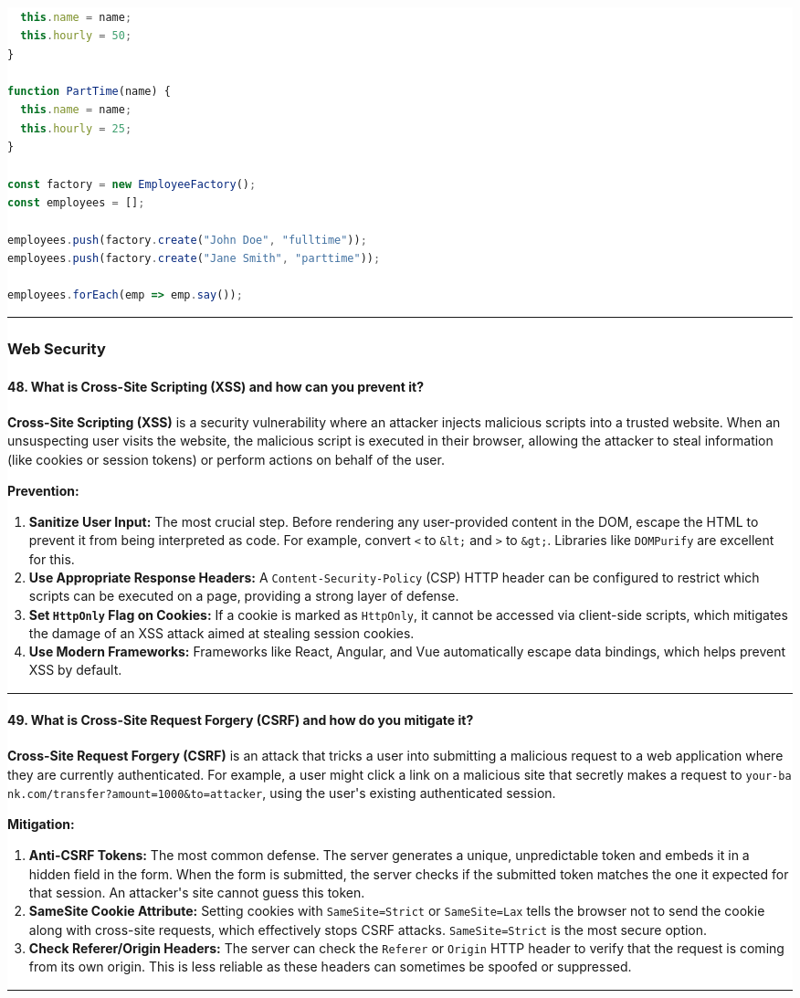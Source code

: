 ```javascript
  this.name = name;
  this.hourly = 50;
}

function PartTime(name) {
  this.name = name;
  this.hourly = 25;
}

const factory = new EmployeeFactory();
const employees = [];

employees.push(factory.create("John Doe", "fulltime"));
employees.push(factory.create("Jane Smith", "parttime"));

employees.forEach(emp => emp.say());
```

---

### Web Security

#### 48. What is Cross-Site Scripting (XSS) and how can you prevent it?

**Cross-Site Scripting (XSS)** is a security vulnerability where an attacker injects malicious scripts into a trusted website. When an unsuspecting user visits the website, the malicious script is executed in their browser, allowing the attacker to steal information (like cookies or session tokens) or perform actions on behalf of the user.

**Prevention:**
1.  **Sanitize User Input:** The most crucial step. Before rendering any user-provided content in the DOM, escape the HTML to prevent it from being interpreted as code. For example, convert `<` to `&lt;` and `>` to `&gt;`. Libraries like `DOMPurify` are excellent for this.
2.  **Use Appropriate Response Headers:** A `Content-Security-Policy` (CSP) HTTP header can be configured to restrict which scripts can be executed on a page, providing a strong layer of defense.
3.  **Set `HttpOnly` Flag on Cookies:** If a cookie is marked as `HttpOnly`, it cannot be accessed via client-side scripts, which mitigates the damage of an XSS attack aimed at stealing session cookies.
4.  **Use Modern Frameworks:** Frameworks like React, Angular, and Vue automatically escape data bindings, which helps prevent XSS by default.

---

#### 49. What is Cross-Site Request Forgery (CSRF) and how do you mitigate it?

**Cross-Site Request Forgery (CSRF)** is an attack that tricks a user into submitting a malicious request to a web application where they are currently authenticated. For example, a user might click a link on a malicious site that secretly makes a request to `your-bank.com/transfer?amount=1000&to=attacker`, using the user's existing authenticated session.

**Mitigation:**
1.  **Anti-CSRF Tokens:** The most common defense. The server generates a unique, unpredictable token and embeds it in a hidden field in the form. When the form is submitted, the server checks if the submitted token matches the one it expected for that session. An attacker's site cannot guess this token.
2.  **SameSite Cookie Attribute:** Setting cookies with `SameSite=Strict` or `SameSite=Lax` tells the browser not to send the cookie along with cross-site requests, which effectively stops CSRF attacks. `SameSite=Strict` is the most secure option.
3.  **Check Referer/Origin Headers:** The server can check the `Referer` or `Origin` HTTP header to verify that the request is coming from its own origin. This is less reliable as these headers can sometimes be spoofed or suppressed.

---